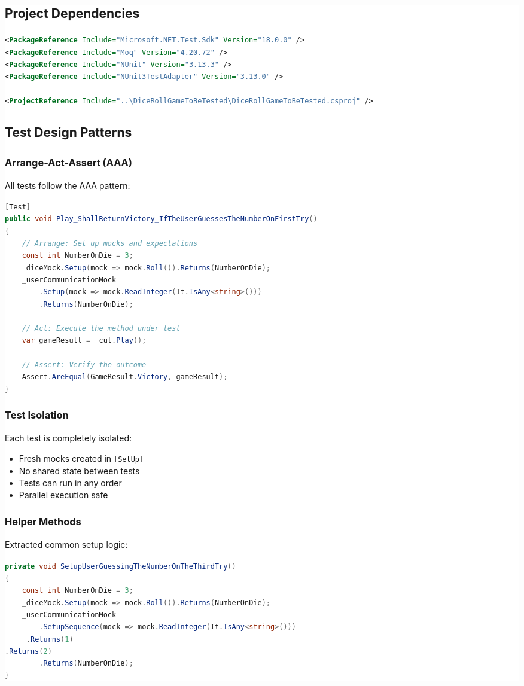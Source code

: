 ## Project Dependencies

```xml
<PackageReference Include="Microsoft.NET.Test.Sdk" Version="18.0.0" />
<PackageReference Include="Moq" Version="4.20.72" />
<PackageReference Include="NUnit" Version="3.13.3" />
<PackageReference Include="NUnit3TestAdapter" Version="3.13.0" />

<ProjectReference Include="..\DiceRollGameToBeTested\DiceRollGameToBeTested.csproj" />
```

## Test Design Patterns

### Arrange-Act-Assert (AAA)

All tests follow the AAA pattern:

```csharp
[Test]
public void Play_ShallReturnVictory_IfTheUserGuessesTheNumberOnFirstTry()
{
    // Arrange: Set up mocks and expectations
    const int NumberOnDie = 3;
    _diceMock.Setup(mock => mock.Roll()).Returns(NumberOnDie);
    _userCommunicationMock
        .Setup(mock => mock.ReadInteger(It.IsAny<string>()))
        .Returns(NumberOnDie);

    // Act: Execute the method under test
    var gameResult = _cut.Play();

    // Assert: Verify the outcome
    Assert.AreEqual(GameResult.Victory, gameResult);
}
```

### Test Isolation

Each test is completely isolated:
- Fresh mocks created in `[SetUp]`
- No shared state between tests
- Tests can run in any order
- Parallel execution safe

### Helper Methods

Extracted common setup logic:

```csharp
private void SetupUserGuessingTheNumberOnTheThirdTry()
{
    const int NumberOnDie = 3;
    _diceMock.Setup(mock => mock.Roll()).Returns(NumberOnDie);
    _userCommunicationMock
        .SetupSequence(mock => mock.ReadInteger(It.IsAny<string>()))
     .Returns(1)
.Returns(2)
        .Returns(NumberOnDie);
}
```

